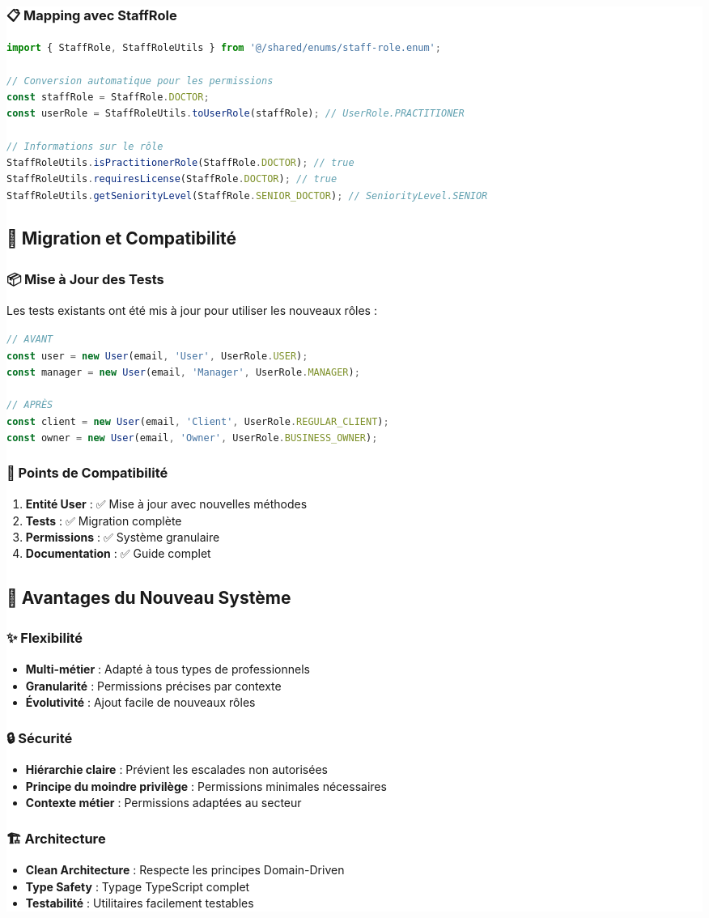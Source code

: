 ### 📋 Mapping avec StaffRole

```typescript
import { StaffRole, StaffRoleUtils } from '@/shared/enums/staff-role.enum';

// Conversion automatique pour les permissions
const staffRole = StaffRole.DOCTOR;
const userRole = StaffRoleUtils.toUserRole(staffRole); // UserRole.PRACTITIONER

// Informations sur le rôle
StaffRoleUtils.isPractitionerRole(StaffRole.DOCTOR); // true
StaffRoleUtils.requiresLicense(StaffRole.DOCTOR); // true
StaffRoleUtils.getSeniorityLevel(StaffRole.SENIOR_DOCTOR); // SeniorityLevel.SENIOR
```

## 🔄 Migration et Compatibilité

### 📦 Mise à Jour des Tests

Les tests existants ont été mis à jour pour utiliser les nouveaux rôles :

```typescript
// AVANT
const user = new User(email, 'User', UserRole.USER);
const manager = new User(email, 'Manager', UserRole.MANAGER);

// APRÈS
const client = new User(email, 'Client', UserRole.REGULAR_CLIENT);
const owner = new User(email, 'Owner', UserRole.BUSINESS_OWNER);
```

### 🔧 Points de Compatibilité

1. **Entité User** : ✅ Mise à jour avec nouvelles méthodes
2. **Tests** : ✅ Migration complète
3. **Permissions** : ✅ Système granulaire
4. **Documentation** : ✅ Guide complet

## 🎯 Avantages du Nouveau Système

### ✨ Flexibilité
- **Multi-métier** : Adapté à tous types de professionnels
- **Granularité** : Permissions précises par contexte
- **Évolutivité** : Ajout facile de nouveaux rôles

### 🔒 Sécurité
- **Hiérarchie claire** : Prévient les escalades non autorisées
- **Principe du moindre privilège** : Permissions minimales nécessaires
- **Contexte métier** : Permissions adaptées au secteur

### 🏗️ Architecture
- **Clean Architecture** : Respecte les principes Domain-Driven
- **Type Safety** : Typage TypeScript complet
- **Testabilité** : Utilitaires facilement testables
